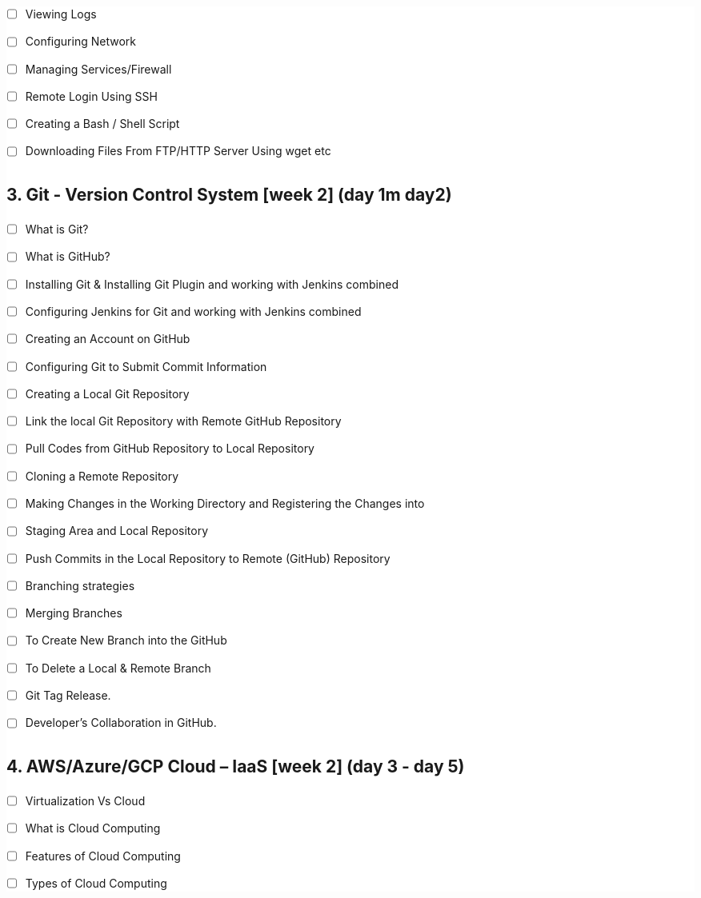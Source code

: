 - [ ] Viewing Logs
    
- [ ] Configuring Network
    
- [ ] Managing Services/Firewall
    
- [ ] Remote Login Using SSH
    
- [ ] Creating a Bash / Shell Script
    
- [ ] Downloading Files From FTP/HTTP Server Using wget etc
    

## 3. Git - Version Control System [week 2] (day 1m day2)

- [ ] What is Git?
    
- [ ] What is GitHub?
    
- [ ] Installing Git & Installing Git Plugin and working with Jenkins combined
    
- [ ] Configuring Jenkins for Git and working with Jenkins combined
    
- [ ] Creating an Account on GitHub
    
- [ ] Configuring Git to Submit Commit Information
    
- [ ] Creating a Local Git Repository
    
- [ ] Link the local Git Repository with Remote GitHub Repository
    
- [ ] Pull Codes from GitHub Repository to Local Repository
    
- [ ] Cloning a Remote Repository
    
- [ ] Making Changes in the Working Directory and Registering the Changes into
    
- [ ] Staging Area and Local Repository
    
- [ ] Push Commits in the Local Repository to Remote (GitHub) Repository
    
- [ ] Branching strategies
    
- [ ] Merging Branches
    
- [ ] To Create New Branch into the GitHub
    
- [ ] To Delete a Local & Remote Branch
    
- [ ] Git Tag Release.
    
- [ ] Developer’s Collaboration in GitHub.
    

## 4. AWS/Azure/GCP Cloud – IaaS [week 2] (day 3 - day 5)

- [ ] Virtualization Vs Cloud
    
- [ ] What is Cloud Computing
    
- [ ] Features of Cloud Computing
    
- [ ] Types of Cloud Computing
    